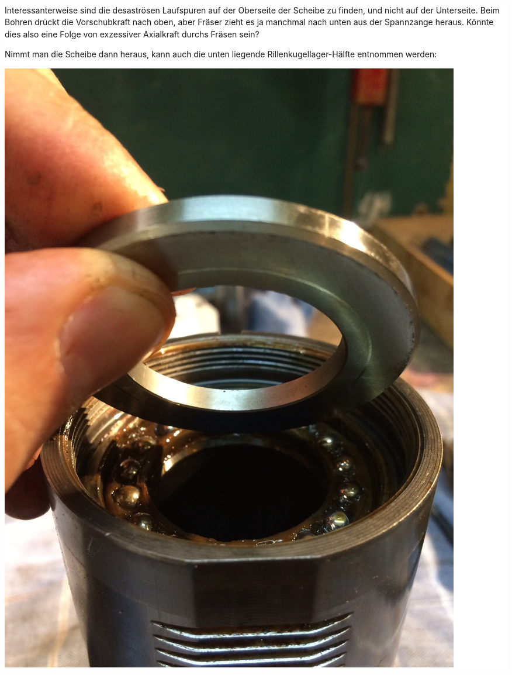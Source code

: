 Interessanterweise sind die desaströsen Laufspuren auf der Oberseite der Scheibe zu finden, und nicht auf der Unterseite.
Beim Bohren drückt die Vorschubkraft nach oben, aber Fräser zieht es ja manchmal nach unten aus der Spannzange heraus.
Könnte dies also eine Folge von exzessiver Axialkraft durchs Fräsen sein?

Nimmt man die Scheibe dann heraus, kann auch die unten liegende Rillenkugellager-Hälfte entnommen werden:

![Axiallager-Lauffläche raus](IMG_6408_r.jpg)
